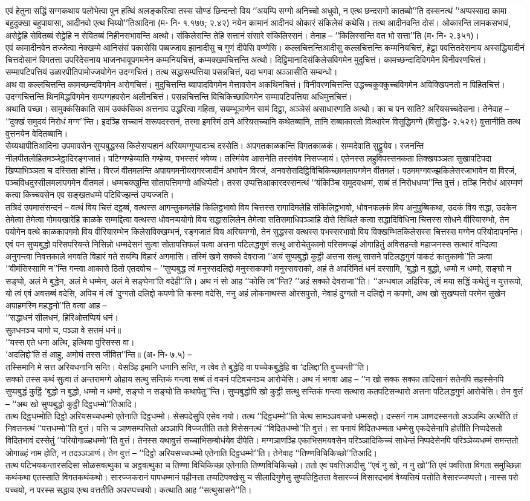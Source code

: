 एवं हेतुना सद्धिं सग्गकथाय पलोभेत्वा पुन हत्थिं अलङ्करित्वा तस्स सोण्डं छिन्दन्तो विय ‘‘अयम्पि सग्गो अनिच्चो अधुवो, न एत्थ छन्दरागो कातब्बो’’ति दस्सनत्थं ‘‘अप्पस्सादा कामा बहुदुक्खा बहुपायासा, आदीनवो एत्थ भिय्यो’’तिआदिना (म॰ नि॰ १.१७७; २.४२) नयेन कामानं आदीनवं ओकारं संकिलेसं कथेसि। तत्थ आदीनवन्ति दोसं। ओकारन्ति लामकसभावं, असेट्ठेहि सेवितब्बं सेट्ठेहि न सेवितब्बं निहीनसभावन्ति अत्थो। संकिलेसन्ति तेहि सत्तानं संसारे संकिलिस्सनं। तेनाह – ‘‘किलिस्सन्ति वत भो सत्ता’’ति (म॰ नि॰ २.३५१)।  
एवं कामादीनवेन तज्जेत्वा नेक्खम्मे आनिसंसं पकासेसि पब्बज्जाय झानादीसु च गुणं दीपेसि वण्णेसि। कल्लचित्तन्तिआदीसु कल्लचित्तन्ति कम्मनियचित्तं, हेट्ठा पवत्तितदेसनाय अस्सद्धियादीनं चित्तदोसानं विगतत्ता उपरिदेसनाय भाजनभावूपगमनेन कम्मनियचित्तं, कम्मक्खमचित्तन्ति अत्थो। दिट्ठिमानादिसंकिलेसविगमेन मुदुचित्तं। कामच्छन्दादिविगमेन विनीवरणचित्तं। सम्मापटिपत्तियं उळारपीतिपामोज्जयोगेन उदग्गचित्तं। तत्थ सद्धासम्पत्तिया पसन्नचित्तं, यदा भगवा अञ्ञासीति सम्बन्धो।  
अथ वा कल्लचित्तन्ति कामच्छन्दविगमेन अरोगचित्तं। मुदुचित्तन्ति ब्यापादविगमेन मेत्तावसेन अकथिनचित्तं। विनीवरणचित्तन्ति उद्धच्चकुक्कुच्चविगमेन अविक्खिपनतो न पिहितचित्तं। उदग्गचित्तन्ति थिनमिद्धविगमेन सम्पग्गहवसेन अलीनचित्तं। पसन्नचित्तन्ति विचिकिच्छाविगमेन सम्मापटिपत्तिया अधिमुत्तचित्तं।  
अथाति पच्छा। सामुक्कंसिकाति सामं उक्कंसिका अत्तनाव उद्धरित्वा गहिता, सयम्भूञाणेन सामं दिट्ठा, अञ्ञेसं असाधारणाति अत्थो। का च पन साति? अरियसच्चदेसना। तेनेवाह – ‘‘दुक्खं समुदयं निरोधं मग्ग’’न्ति। इदञ्हि सच्चानं सरूपदस्सनं, तस्मा इमस्मिं ठाने अरियसच्चानि कथेतब्बानि, तानि सब्बाकारतो वित्थारेन विसुद्धिमग्गे (विसुद्धि॰ २.५२९) वुत्तानीति तत्थ वुत्तनयेन वेदितब्बानि।  
सेय्यथापीतिआदिना उपमावसेन सुप्पबुद्धस्स किलेसप्पहानं अरियमग्गुप्पादञ्च दस्सेति। अपगतकाळकन्ति विगतकाळकं। सम्मदेवाति सुट्ठुयेव। रजनन्ति नीलपीतलोहितमञ्जेट्ठादिरङ्गजातं। पटिग्गण्हेय्याति गण्हेय्य, पभस्सरं भवेय्य। तस्मिंयेव आसनेति तस्संयेव निसज्जायं। एतेनस्स लहुविपस्सनकता तिक्खपञ्ञता सुखापटिपदा खिप्पाभिञ्ञता च दस्सिता होन्ति। विरजं वीतमलन्ति अपायगमनीयरागरजादीनं अभावेन विरजं, अनवसेसदिट्ठिविचिकिच्छामलापगमेन वीतमलं। पठममग्गवज्झकिलेसरजाभावेन वा विरजं, पञ्चविधदुस्सीलमलापगमेन वीतमलं। धम्मचक्खुन्ति सोतापत्तिमग्गो अधिप्पेतो। तस्स उप्पत्तिआकारदस्सनत्थं ‘‘यंकिञ्चि समुदयधम्मं, सब्बं तं निरोधधम्म’’न्ति वुत्तं। तञ्हि निरोधं आरम्मणं कत्वा किच्चवसेन एव सङ्खतधम्मे पटिविज्झन्तं उप्पज्जति।  
तत्रिदं उपमासंसन्दनं – वत्थं विय चित्तं दट्ठब्बं, वत्थस्स आगन्तुकमलेहि किलिट्ठभावो विय चित्तस्स रागादिमलेहि संकिलिट्ठभावो, धोवनफलकं विय अनुपुब्बिकथा, उदकं विय सद्धा, उदकेन तेमेत्वा तेमेत्वा गोमयखारेहि काळके सम्मद्दित्वा वत्थस्स धोवनप्पयोगो विय सद्धासलिलेन तेमेत्वा सतिसमाधिपञ्ञाहि दोसे सिथिले कत्वा सद्धादिविधिना चित्तस्स सोधने वीरियारम्भो, तेन पयोगेन वत्थे काळकापगमो विय वीरियारम्भेन किलेसविक्खम्भनं, रङ्गजातं विय अरियमग्गो, तेन सुद्धस्स वत्थस्स पभस्सरभावो विय विक्खम्भितकिलेसस्स चित्तस्स मग्गेन परियोदापनन्ति।  
एवं पन सुप्पबुद्धो परिसपरियन्ते निसिन्नो धम्मदेसनं सुत्वा सोतापत्तिफलं पत्वा अत्तना पटिलद्धगुणं सत्थु आरोचेतुकामो परिसमज्झं ओगाहितुं अविसहन्तो महाजनस्स सत्थारं वन्दित्वा अनुगन्त्वा निवत्तकाले भगवति विहारं गते सयम्पि विहारं अगमासि। तस्मिं खणे सक्को देवराजा ‘‘अयं सुप्पबुद्धो कुट्ठी अत्तना सत्थु सासने पटिलद्धगुणं पाकटं कातुकामो’’ति ञत्वा ‘‘वीमंसिस्सामि न’’न्ति गन्त्वा आकासे ठितो एतदवोच – ‘‘सुप्पबुद्ध त्वं मनुस्सदलिद्दो मनुस्सकपणो मनुस्सवराको, अहं ते अपरिमितं धनं दस्सामि, ‘बुद्धो न बुद्धो, धम्मो न धम्मो, सङ्घो न सङ्घो, अलं मे बुद्धेन, अलं मे धम्मेन, अलं मे सङ्घेना’ति वदेही’’ति। अथ नं सो आह ‘‘कोसि त्व’’न्ति? ‘‘अहं सक्को देवराजा’’ति। ‘‘अन्धबाल अहिरिक, त्वं मया सद्धिं कथेतुं न युत्तरूपो, यो त्वं एवं अवत्तब्बं वदेसि, अपिच मं त्वं ‘दुग्गतो दलिद्दो कपणो’ति कस्मा वदेसि, ननु अहं लोकनाथस्स ओरसपुत्तो, नेवाहं दुग्गतो न दलिद्दो न कपणो, अथ खो सुखप्पत्तो परमेन सुखेन अपाहमस्मि महद्धनो’’ति वत्वा आह –  
‘‘सद्धाधनं सीलधनं, हिरिओत्तप्पियं धनं।  
सुतधनञ्च चागो च, पञ्ञा वे सत्तमं धनं॥  
‘‘यस्स एते धना अत्थि, इत्थिया पुरिसस्स वा।  
‘अदलिद्दो’ति तं आहु, अमोघं तस्स जीवित’’न्ति॥ (अ॰ नि॰ ७.५) –  
तस्सिमानि मे सत्त अरियधनानि सन्ति। येसञ्हि इमानि धनानि सन्ति, न त्वेव ते बुद्धेहि वा पच्चेकबुद्धेहि वा ‘दलिद्दा’ति वुच्चन्ती’’ति।  
सक्को तस्स कथं सुत्वा तं अन्तरामग्गे ओहाय सत्थु सन्तिकं गन्त्वा सब्बं तं वचनं पटिवचनञ्च आरोचेसि। अथ नं भगवा आह – ‘‘न खो सक्क सक्का तादिसानं सतेनपि सहस्सेनपि सुप्पबुद्धं कुट्ठिं ‘बुद्धो न बुद्धो, धम्मो न धम्मो, सङ्घो न सङ्घो’ति कथापेतु’’न्ति। सुप्पबुद्धोपि खो कुट्ठी सत्थु सन्तिकं गन्त्वा सत्थारा कतपटिसन्थारो अत्तना पटिलद्धगुणं आरोचेसि। तेन वुत्तं – ‘‘अथ खो सुप्पबुद्धो कुट्ठी दिट्ठधम्मो’’तिआदि।  
तत्थ दिट्ठधम्मोति दिट्ठो अरियसच्चधम्मो एतेनाति दिट्ठधम्मो। सेसपदेसुपि एसेव नयो। तत्थ ‘‘दिट्ठधम्मो’’ति चेत्थ सामञ्ञवचनो धम्मसद्दो। दस्सनं नाम ञाणदस्सनतो अञ्ञम्पि अत्थीति तं निवत्तनत्थं ‘‘पत्तधम्मो’’ति वुत्तं। पत्ति च ञाणसम्पत्तितो अञ्ञापि विज्जतीति ततो विसेसनत्थं ‘‘विदितधम्मो’’ति वुत्तं। सा पनायं विदितधम्मता धम्मेसु एकदेसेनापि होतीति निप्पदेसतो विदितभावं दस्सेतुं ‘‘परियोगाळ्हधम्मो’’ति वुत्तं। तेनस्स यथावुत्तं सच्चाभिसम्बोधंयेव दीपेति। मग्गञाणञ्हि एकाभिसमयवसेन परिञ्ञादिकिच्चं साधेन्तं निप्पदेसेनपि परिञ्ञेय्यधम्मं समन्ततो ओगाळ्हं नाम होति, न तदञ्ञञाणं। तेन वुत्तं – ‘‘दिट्ठो अरियसच्चधम्मो एतेनाति दिट्ठधम्मो’’ति। तेनेवाह ‘‘तिण्णविचिकिच्छो’’तिआदि।  
तत्थ पटिभयकन्तारसदिसा सोळसवत्थुका च अट्ठवत्थुका च तिण्णा विचिकिच्छा एतेनाति तिण्णविचिकिच्छो। ततो एव पवत्तिआदीसु ‘‘एवं नु खो, न नु खो’’ति एवं पवत्तिता विगता समुच्छिन्ना कथंकथा एतस्साति विगतकथंकथो। सारज्जकरानं पापधम्मानं पहीनत्ता तप्पटिपक्खेसु च सीलादिगुणेसु सुप्पतिट्ठितत्ता वेसारज्जं विसारदभावं वेय्यत्तियं पत्तोति वेसारज्जप्पत्तो। नास्स परो पच्चयो, न परस्स सद्धाय एत्थ वत्ततीति अपरप्पच्चयो। कत्थाति आह ‘‘सत्थुसासने’’ति।  